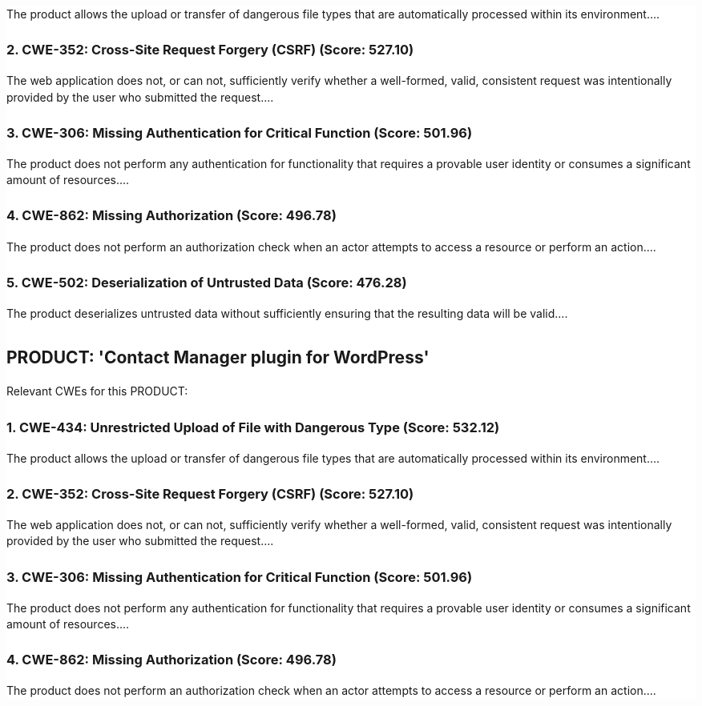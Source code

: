 The product allows the upload or transfer of dangerous file types that are automatically processed within its environment....

### 2. CWE-352: Cross-Site Request Forgery (CSRF) (Score: 527.10)

The web application does not, or can not, sufficiently verify whether a well-formed, valid, consistent request was intentionally provided by the user who submitted the request....

### 3. CWE-306: Missing Authentication for Critical Function (Score: 501.96)

The product does not perform any authentication for functionality that requires a provable user identity or consumes a significant amount of resources....

### 4. CWE-862: Missing Authorization (Score: 496.78)

The product does not perform an authorization check when an actor attempts to access a resource or perform an action....

### 5. CWE-502: Deserialization of Untrusted Data (Score: 476.28)

The product deserializes untrusted data without sufficiently ensuring that the resulting data will be valid....

## PRODUCT: 'Contact Manager plugin for WordPress'

Relevant CWEs for this PRODUCT:

### 1. CWE-434: Unrestricted Upload of File with Dangerous Type (Score: 532.12)

The product allows the upload or transfer of dangerous file types that are automatically processed within its environment....

### 2. CWE-352: Cross-Site Request Forgery (CSRF) (Score: 527.10)

The web application does not, or can not, sufficiently verify whether a well-formed, valid, consistent request was intentionally provided by the user who submitted the request....

### 3. CWE-306: Missing Authentication for Critical Function (Score: 501.96)

The product does not perform any authentication for functionality that requires a provable user identity or consumes a significant amount of resources....

### 4. CWE-862: Missing Authorization (Score: 496.78)

The product does not perform an authorization check when an actor attempts to access a resource or perform an action....

